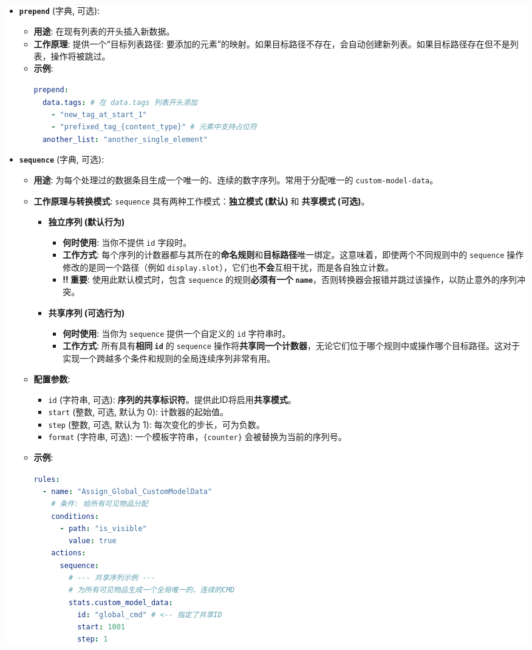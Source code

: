 - **`prepend`** (字典, 可选):
    - **用途**: 在现有列表的开头插入新数据。
    - **工作原理**: 提供一个“目标列表路径: 要添加的元素”的映射。如果目标路径不存在，会自动创建新列表。如果目标路径存在但不是列表，操作将被跳过。
    - **示例**:
        ```yaml
        prepend:
          data.tags: # 在 data.tags 列表开头添加
            - "new_tag_at_start_1"
            - "prefixed_tag_{content_type}" # 元素中支持占位符
          another_list: "another_single_element"
        ```

- **`sequence`** (字典, 可选):
    - **用途**: 为每个处理过的数据条目生成一个唯一的、连续的数字序列。常用于分配唯一的 `custom-model-data`。
    - **工作原理与转换模式**: `sequence` 具有两种工作模式：**独立模式 (默认)** 和 **共享模式 (可选)**。

        -   **独立序列 (默认行为)**
            -   **何时使用**: 当你不提供 `id` 字段时。
            -   **工作方式**: 每个序列的计数器都与其所在的**命名规则**和**目标路径**唯一绑定。这意味着，即使两个不同规则中的 `sequence` 操作修改的是同一个路径（例如 `display.slot`），它们也**不会**互相干扰，而是各自独立计数。
            -   **‼️ 重要**: 使用此默认模式时，包含 `sequence` 的规则**必须有一个 `name`**，否则转换器会报错并跳过该操作，以防止意外的序列冲突。

        -   **共享序列 (可选行为)**
            -   **何时使用**: 当你为 `sequence` 提供一个自定义的 `id` 字符串时。
            -   **工作方式**: 所有具有**相同 `id`** 的 `sequence` 操作将**共享同一个计数器**，无论它们位于哪个规则中或操作哪个目标路径。这对于实现一个跨越多个条件和规则的全局连续序列非常有用。

    - **配置参数**:
        - `id` (字符串, 可选): **序列的共享标识符**。提供此ID将启用**共享模式**。
        - `start` (整数, 可选, 默认为 0): 计数器的起始值。
        - `step` (整数, 可选, 默认为 1): 每次变化的步长，可为负数。
        - `format` (字符串, 可选): 一个模板字符串，`{counter}` 会被替换为当前的序列号。

    - **示例**:
        ```yaml
        rules:
          - name: "Assign_Global_CustomModelData"
            # 条件: 给所有可见物品分配
            conditions:
              - path: "is_visible"
                value: true
            actions:
              sequence:
                # --- 共享序列示例 ---
                # 为所有可见物品生成一个全局唯一的、连续的CMD
                stats.custom_model_data:
                  id: "global_cmd" # <-- 指定了共享ID
                  start: 1001
                  step: 1
